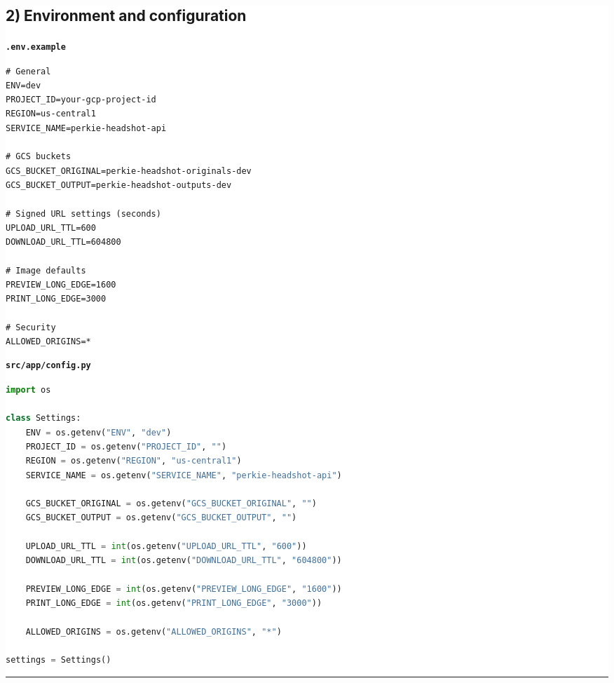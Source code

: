 
## 2) Environment and configuration

**`.env.example`**
```dotenv
# General
ENV=dev
PROJECT_ID=your-gcp-project-id
REGION=us-central1
SERVICE_NAME=perkie-headshot-api

# GCS buckets
GCS_BUCKET_ORIGINAL=perkie-headshot-originals-dev
GCS_BUCKET_OUTPUT=perkie-headshot-outputs-dev

# Signed URL settings (seconds)
UPLOAD_URL_TTL=600
DOWNLOAD_URL_TTL=604800

# Image defaults
PREVIEW_LONG_EDGE=1600
PRINT_LONG_EDGE=3000

# Security
ALLOWED_ORIGINS=*
```

**`src/app/config.py`**
```python
import os

class Settings:
    ENV = os.getenv("ENV", "dev")
    PROJECT_ID = os.getenv("PROJECT_ID", "")
    REGION = os.getenv("REGION", "us-central1")
    SERVICE_NAME = os.getenv("SERVICE_NAME", "perkie-headshot-api")

    GCS_BUCKET_ORIGINAL = os.getenv("GCS_BUCKET_ORIGINAL", "")
    GCS_BUCKET_OUTPUT = os.getenv("GCS_BUCKET_OUTPUT", "")

    UPLOAD_URL_TTL = int(os.getenv("UPLOAD_URL_TTL", "600"))
    DOWNLOAD_URL_TTL = int(os.getenv("DOWNLOAD_URL_TTL", "604800"))

    PREVIEW_LONG_EDGE = int(os.getenv("PREVIEW_LONG_EDGE", "1600"))
    PRINT_LONG_EDGE = int(os.getenv("PRINT_LONG_EDGE", "3000"))

    ALLOWED_ORIGINS = os.getenv("ALLOWED_ORIGINS", "*")

settings = Settings()
```

---
